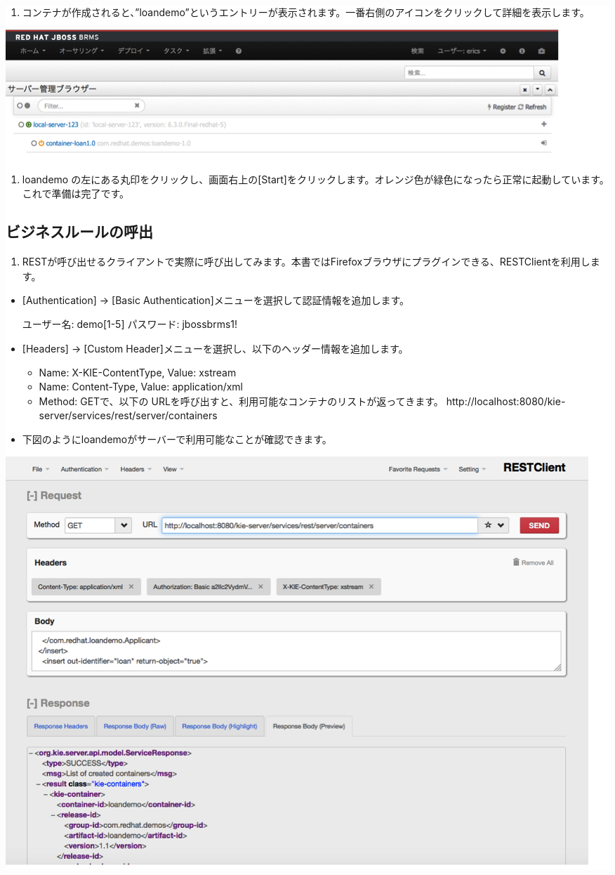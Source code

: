 1. コンテナが作成されると、”loandemo”というエントリーが表示されます。一番右側のアイコンをクリックして詳細を表示します。

  ![img55](https://raw.githubusercontent.com/kkomazaw/brms-loan-realtime-decision-server-demo/master/docs/demo-images/handson55.png)

1. loandemo の左にある丸印をクリックし、画面右上の[Start]をクリックします。オレンジ色が緑色になったら正常に起動しています。これで準備は完了です。

## ビジネスルールの呼出

1. RESTが呼び出せるクライアントで実際に呼び出してみます。本書ではFirefoxブラウザにプラグインできる、RESTClientを利用します。

  - [Authentication] -> [Basic Authentication]メニューを選択して認証情報を追加します。

    ユーザー名: demo[1-5] パスワード: jbossbrms1!

  - [Headers] -> [Custom Header]メニューを選択し、以下のヘッダー情報を追加します。

    - Name: X-KIE-ContentType, Value: xstream
    - Name: Content-Type, Value: application/xml
    - Method: GETで、以下の URLを呼び出すと、利用可能なコンテナのリストが返ってきます。
      http://localhost:8080/kie-server/services/rest/server/containers

  - 下図のようにloandemoがサーバーで利用可能なことが確認できます。

  ![img56](https://raw.githubusercontent.com/kkomazaw/brms-loan-realtime-decision-server-demo/master/docs/demo-images/handson56.png)
